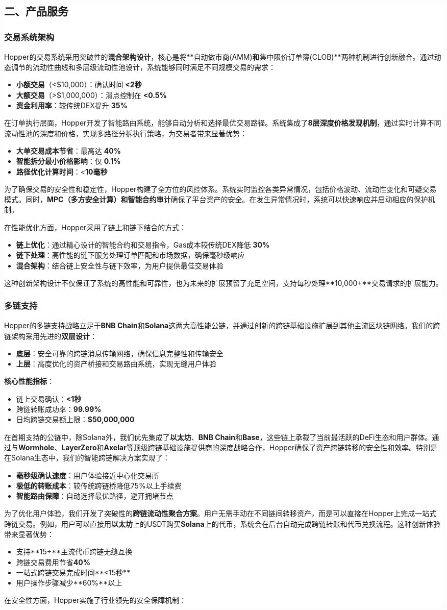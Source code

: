 ## **二、产品服务**

### **交易系统架构**

Hopper的交易系统采用突破性的**混合架构设计**，核心是将**自动做市商(AMM)**和**集中限价订单簿(CLOB)**两种机制进行创新融合。通过动态调节的流动性曲线和多层级流动性池设计，系统能够同时满足不同规模交易的需求：

* **小额交易**（<$10,000）：确认时间 **<2秒**
* **大额交易**（>$1,000,000）：滑点控制在 **<0.5%**
* **资金利用率**：较传统DEX提升 **35%**

在订单执行层面，Hopper开发了智能路由系统，能够自动分析和选择最优交易路径。系统集成了**8层深度价格发现机制**，通过实时计算不同流动性池的深度和价格，实现多路径分拆执行策略，为交易者带来显著优势：

* **大单交易成本节省**：最高达 **40%**
* **智能拆分最小价格影响**：仅 **0.1%**
* **路径优化计算时间**：<**10毫秒**

为了确保交易的安全性和稳定性，Hopper构建了全方位的风控体系。系统实时监控各类异常情况，包括价格波动、流动性变化和可疑交易模式。同时，**MPC（多方安全计算）**和**智能合约审计**确保了平台资产的安全。在发生异常情况时，系统可以快速响应并启动相应的保护机制。

在性能优化方面，Hopper采用了链上和链下结合的方式：

* **链上优化**：通过精心设计的智能合约和交易指令，Gas成本较传统DEX降低 **30%**
* **链下处理**：高性能的链下服务处理订单匹配和市场数据，确保毫秒级响应
* **混合架构**：结合链上安全性与链下效率，为用户提供最佳交易体验

这种创新架构设计不仅保证了系统的高性能和可靠性，也为未来的扩展预留了充足空间，支持每秒处理**10,000+**交易请求的扩展能力。

### **多链支持**

Hopper的多链支持战略立足于**BNB Chain**和**Solana**这两大高性能公链，并通过创新的跨链基础设施扩展到其他主流区块链网络。我们的跨链架构采用先进的**双层设计**：

* **底层**：安全可靠的跨链消息传输网络，确保信息完整性和传输安全
* **上层**：高度优化的资产桥接和交易路由系统，实现无缝用户体验

**核心性能指标**：
* 链上交易确认：**<1秒**
* 跨链转账成功率：**99.99%**
* 日均跨链交易额上限：**$50,000,000**

在首期支持的公链中，除Solana外，我们优先集成了**以太坊**、**BNB Chain**和**Base**，这些链上承载了当前最活跃的DeFi生态和用户群体。通过与**Wormhole**、**LayerZero**和**Axelar**等顶级跨链基础设施提供商的深度战略合作，Hopper确保了资产跨链转移的安全性和效率。特别是在Solana生态中，我们的智能跨链解决方案实现了：

* **毫秒级确认速度**：用户体验接近中心化交易所
* **极低的转账成本**：较传统跨链桥降低75%以上手续费
* **智能路由保障**：自动选择最优路径，避开拥堵节点

为了优化用户体验，我们开发了突破性的**跨链流动性聚合方案**。用户无需手动在不同链间转移资产，而是可以直接在Hopper上完成一站式跨链交易。例如，用户可以直接用**以太坊**上的USDT购买**Solana**上的代币，系统会在后台自动完成跨链转账和代币兑换流程。这种创新体验带来显著优势：

* 支持**15+**主流代币跨链无缝互换
* 跨链交易费用节省**40%**
* 一站式跨链交易完成时间**<15秒**
* 用户操作步骤减少**60%**以上

在安全性方面，Hopper实施了行业领先的安全保障机制：
